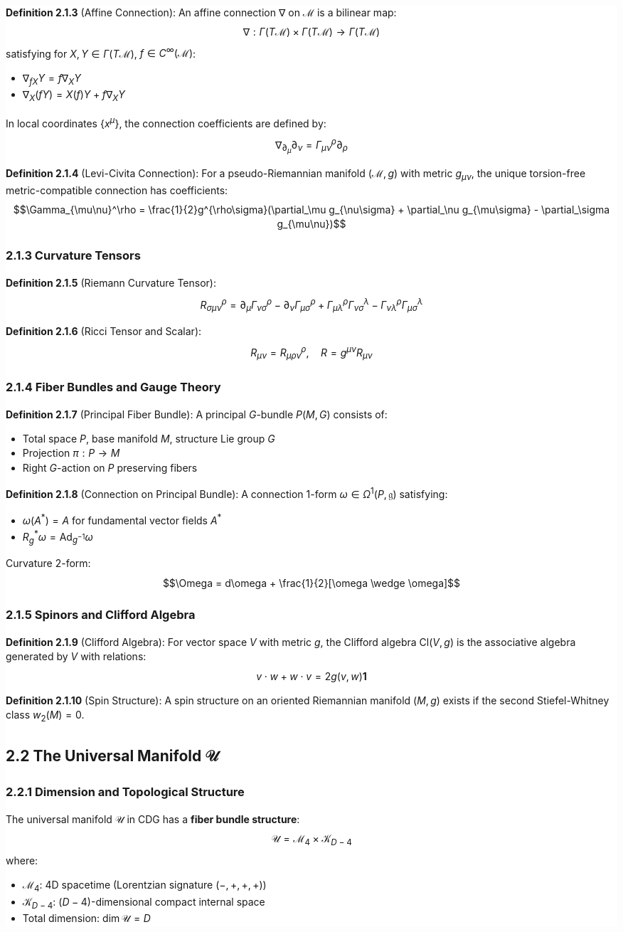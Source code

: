 **Definition 2.1.3** (Affine Connection): An affine connection $\nabla$ on $\mathcal{M}$ is a bilinear map:
$$\nabla: \Gamma(T\mathcal{M}) \times \Gamma(T\mathcal{M}) \to \Gamma(T\mathcal{M})$$
satisfying for $X,Y \in \Gamma(T\mathcal{M})$, $f \in C^\infty(\mathcal{M})$:
- $\nabla_{fX} Y = f \nabla_X Y$
- $\nabla_X (fY) = X(f)Y + f \nabla_X Y$

In local coordinates $\{x^\mu\}$, the connection coefficients are defined by:
$$\nabla_{\partial_\mu} \partial_\nu = \Gamma_{\mu\nu}^\rho \partial_\rho$$

**Definition 2.1.4** (Levi-Civita Connection): For a pseudo-Riemannian manifold $(\mathcal{M}, g)$ with metric $g_{\mu\nu}$, the unique torsion-free metric-compatible connection has coefficients:
$$\Gamma_{\mu\nu}^\rho = \frac{1}{2}g^{\rho\sigma}(\partial_\mu g_{\nu\sigma} + \partial_\nu g_{\mu\sigma} - \partial_\sigma g_{\mu\nu})$$

### 2.1.3 Curvature Tensors

**Definition 2.1.5** (Riemann Curvature Tensor):
$$R^\rho_{\sigma\mu\nu} = \partial_\mu \Gamma_{\nu\sigma}^\rho - \partial_\nu \Gamma_{\mu\sigma}^\rho + \Gamma_{\mu\lambda}^\rho \Gamma_{\nu\sigma}^\lambda - \Gamma_{\nu\lambda}^\rho \Gamma_{\mu\sigma}^\lambda$$

**Definition 2.1.6** (Ricci Tensor and Scalar):
$$R_{\mu\nu} = R^\rho_{\mu\rho\nu}, \quad R = g^{\mu\nu} R_{\mu\nu}$$

### 2.1.4 Fiber Bundles and Gauge Theory

**Definition 2.1.7** (Principal Fiber Bundle): A principal $G$-bundle $P(M,G)$ consists of:
- Total space $P$, base manifold $M$, structure Lie group $G$
- Projection $\pi: P \to M$
- Right $G$-action on $P$ preserving fibers

**Definition 2.1.8** (Connection on Principal Bundle): A connection 1-form $\omega \in \Omega^1(P,\mathfrak{g})$ satisfying:
- $\omega(A^*) = A$ for fundamental vector fields $A^*$
- $R_g^* \omega = \text{Ad}_{g^{-1}} \omega$

Curvature 2-form:
$$\Omega = d\omega + \frac{1}{2}[\omega \wedge \omega]$$

### 2.1.5 Spinors and Clifford Algebra

**Definition 2.1.9** (Clifford Algebra): For vector space $V$ with metric $g$, the Clifford algebra $\text{Cl}(V,g)$ is the associative algebra generated by $V$ with relations:
$$v \cdot w + w \cdot v = 2g(v,w)\mathbf{1}$$

**Definition 2.1.10** (Spin Structure): A spin structure on an oriented Riemannian manifold $(M,g)$ exists if the second Stiefel-Whitney class $w_2(M) = 0$.

## 2.2 The Universal Manifold $\mathcal{U}$

### 2.2.1 Dimension and Topological Structure

The universal manifold $\mathcal{U}$ in CDG has a **fiber bundle structure**:
$$\mathcal{U} = \mathcal{M}_4 \times \mathcal{K}_{D-4}$$
where:
- $\mathcal{M}_4$: 4D spacetime (Lorentzian signature $(-,+,+,+)$)
- $\mathcal{K}_{D-4}$: $(D-4)$-dimensional compact internal space
- Total dimension: $\dim\mathcal{U} = D$
